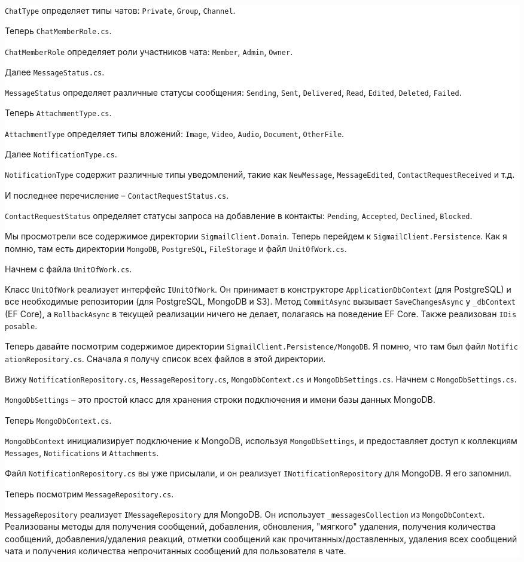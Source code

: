 `ChatType` определяет типы чатов: `Private`, `Group`, `Channel`.

Теперь `ChatMemberRole.cs`.

`ChatMemberRole` определяет роли участников чата: `Member`, `Admin`, `Owner`.

Далее `MessageStatus.cs`.

`MessageStatus` определяет различные статусы сообщения: `Sending`, `Sent`, `Delivered`, `Read`, `Edited`, `Deleted`, `Failed`.

Теперь `AttachmentType.cs`.

`AttachmentType` определяет типы вложений: `Image`, `Video`, `Audio`, `Document`, `OtherFile`.

Далее `NotificationType.cs`.

`NotificationType` содержит различные типы уведомлений, такие как `NewMessage`, `MessageEdited`, `ContactRequestReceived` и т.д.

И последнее перечисление – `ContactRequestStatus.cs`.

`ContactRequestStatus` определяет статусы запроса на добавление в контакты: `Pending`, `Accepted`, `Declined`, `Blocked`.

Мы просмотрели все содержимое директории `SigmailClient.Domain`. Теперь перейдем к `SigmailClient.Persistence`.
Как я помню, там есть директории `MongoDB`, `PostgreSQL`, `FileStorage` и файл `UnitOfWork.cs`.

Начнем с файла `UnitOfWork.cs`.

Класс `UnitOfWork` реализует интерфейс `IUnitOfWork`. Он принимает в конструкторе `ApplicationDbContext` (для PostgreSQL) и все необходимые репозитории (для PostgreSQL, MongoDB и S3). Метод `CommitAsync` вызывает `SaveChangesAsync` у `_dbContext` (EF Core), а `RollbackAsync` в текущей реализации ничего не делает, полагаясь на поведение EF Core. Также реализован `IDisposable`.

Теперь давайте посмотрим содержимое директории `SigmailClient.Persistence/MongoDB`. Я помню, что там был файл `NotificationRepository.cs`. Сначала я получу список всех файлов в этой директории.

Вижу `NotificationRepository.cs`, `MessageRepository.cs`, `MongoDbContext.cs` и `MongoDbSettings.cs`.
Начнем с `MongoDbSettings.cs`.

`MongoDbSettings` – это простой класс для хранения строки подключения и имени базы данных MongoDB.

Теперь `MongoDbContext.cs`.

`MongoDbContext` инициализирует подключение к MongoDB, используя `MongoDbSettings`, и предоставляет доступ к коллекциям `Messages`, `Notifications` и `Attachments`.

Файл `NotificationRepository.cs` вы уже присылали, и он реализует `INotificationRepository` для MongoDB. Я его запомнил.

Теперь посмотрим `MessageRepository.cs`.

`MessageRepository` реализует `IMessageRepository` для MongoDB. Он использует `_messagesCollection` из `MongoDbContext`. Реализованы методы для получения сообщений, добавления, обновления, "мягкого" удаления, получения количества сообщений, добавления/удаления реакций, отметки сообщений как прочитанных/доставленных, удаления всех сообщений чата и получения количества непрочитанных сообщений для пользователя в чате.

